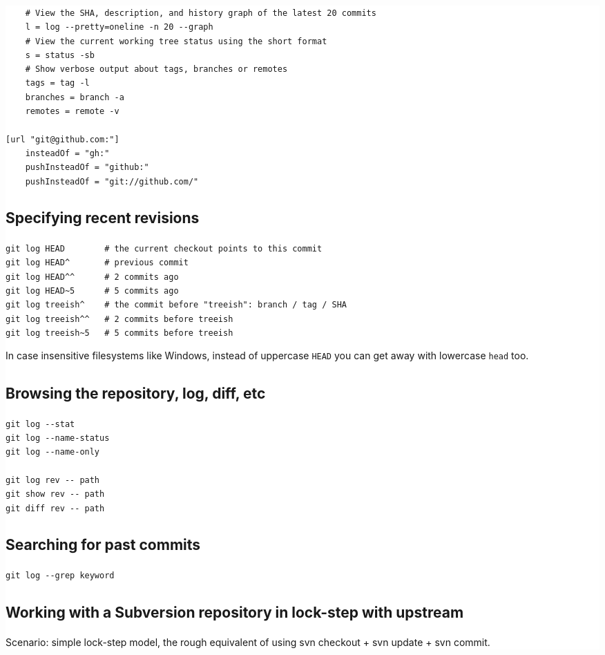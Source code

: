         # View the SHA, description, and history graph of the latest 20 commits
        l = log --pretty=oneline -n 20 --graph
        # View the current working tree status using the short format
        s = status -sb
        # Show verbose output about tags, branches or remotes
        tags = tag -l
        branches = branch -a
        remotes = remote -v

    [url "git@github.com:"]
        insteadOf = "gh:"
        pushInsteadOf = "github:"
        pushInsteadOf = "git://github.com/"

## Specifying recent revisions

    git log HEAD        # the current checkout points to this commit
    git log HEAD^       # previous commit
    git log HEAD^^      # 2 commits ago
    git log HEAD~5      # 5 commits ago
    git log treeish^    # the commit before "treeish": branch / tag / SHA
    git log treeish^^   # 2 commits before treeish
    git log treeish~5   # 5 commits before treeish

In case insensitive filesystems like Windows,
instead of uppercase `HEAD` you can get away with lowercase `head` too.

## Browsing the repository, log, diff, etc

    git log --stat
    git log --name-status
    git log --name-only
 
    git log rev -- path
    git show rev -- path
    git diff rev -- path

## Searching for past commits

    git log --grep keyword

## Working with a Subversion repository in lock-step with upstream

Scenario: simple lock-step model, the rough equivalent of using svn checkout + svn update + svn commit.
